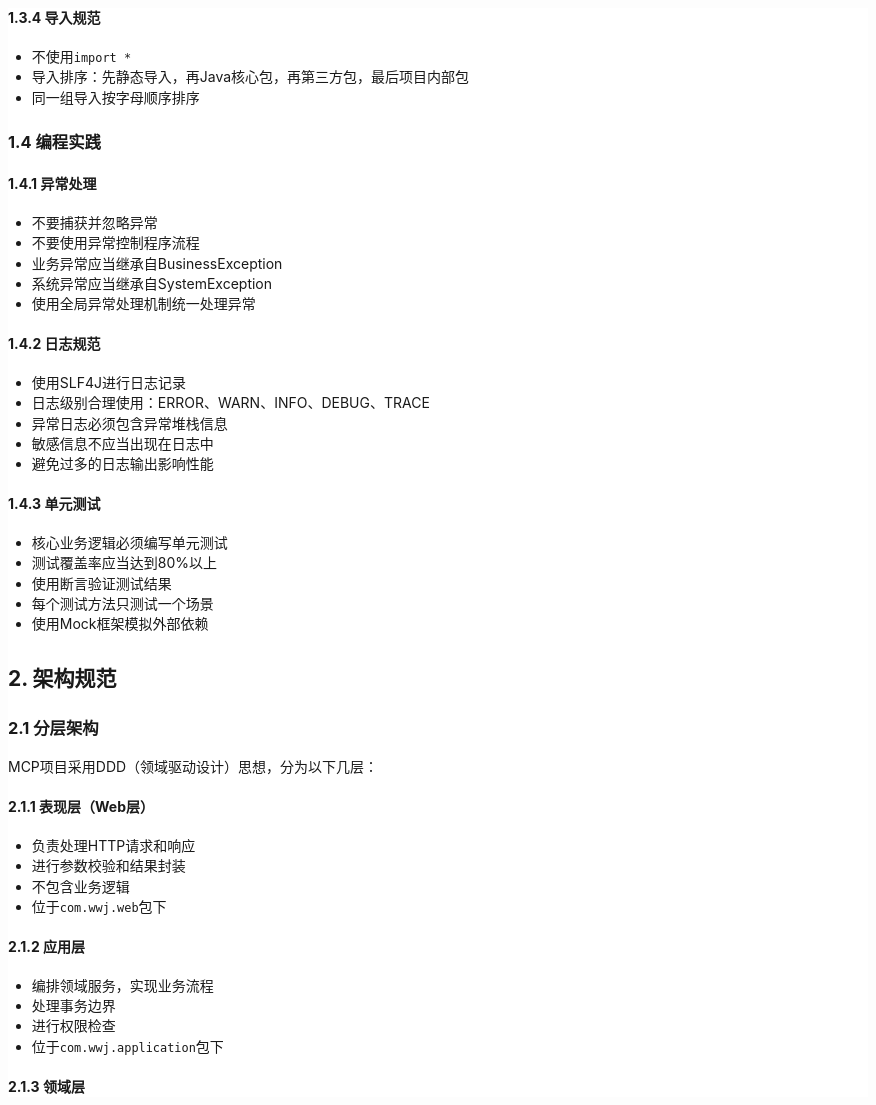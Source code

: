#### 1.3.4 导入规范

- 不使用`import *`
- 导入排序：先静态导入，再Java核心包，再第三方包，最后项目内部包
- 同一组导入按字母顺序排序

### 1.4 编程实践

#### 1.4.1 异常处理

- 不要捕获并忽略异常
- 不要使用异常控制程序流程
- 业务异常应当继承自BusinessException
- 系统异常应当继承自SystemException
- 使用全局异常处理机制统一处理异常

#### 1.4.2 日志规范

- 使用SLF4J进行日志记录
- 日志级别合理使用：ERROR、WARN、INFO、DEBUG、TRACE
- 异常日志必须包含异常堆栈信息
- 敏感信息不应当出现在日志中
- 避免过多的日志输出影响性能

#### 1.4.3 单元测试

- 核心业务逻辑必须编写单元测试
- 测试覆盖率应当达到80%以上
- 使用断言验证测试结果
- 每个测试方法只测试一个场景
- 使用Mock框架模拟外部依赖

## 2. 架构规范

### 2.1 分层架构

MCP项目采用DDD（领域驱动设计）思想，分为以下几层：

#### 2.1.1 表现层（Web层）

- 负责处理HTTP请求和响应
- 进行参数校验和结果封装
- 不包含业务逻辑
- 位于`com.wwj.web`包下

#### 2.1.2 应用层

- 编排领域服务，实现业务流程
- 处理事务边界
- 进行权限检查
- 位于`com.wwj.application`包下

#### 2.1.3 领域层
